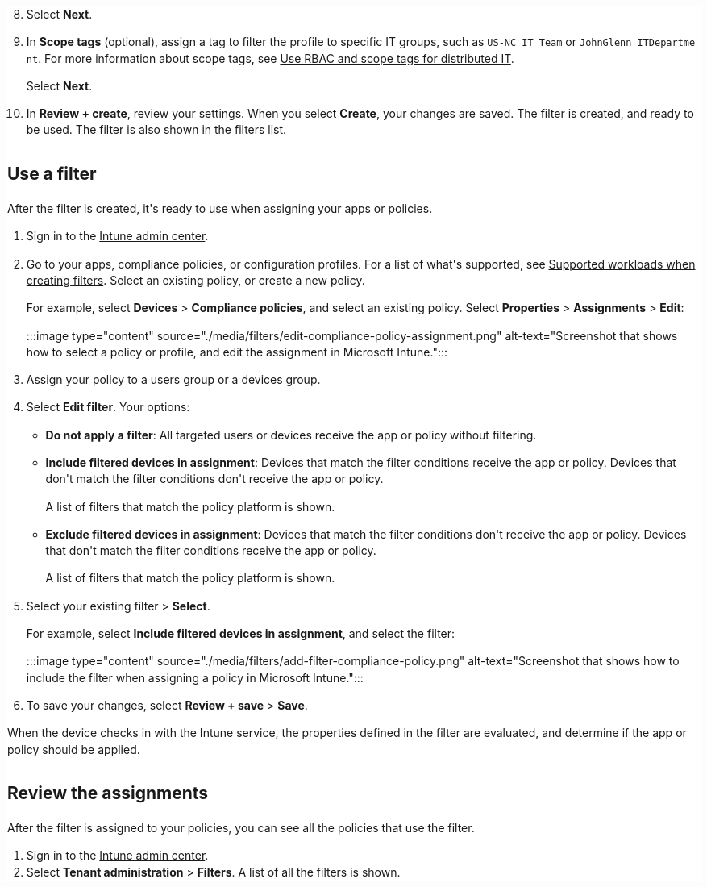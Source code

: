 8. Select **Next**.
9. In **Scope tags** (optional), assign a tag to filter the profile to specific IT groups, such as `US-NC IT Team` or `JohnGlenn_ITDepartment`. For more information about scope tags, see [Use RBAC and scope tags for distributed IT](../fundamentals/scope-tags.md).

    Select **Next**.

10. In **Review + create**, review your settings. When you select **Create**, your changes are saved. The filter is created, and ready to be used. The filter is also shown in the filters list.

## Use a filter

After the filter is created, it's ready to use when assigning your apps or policies.

1. Sign in to the [Intune admin center](https://go.microsoft.com/fwlink/?linkid=2109431).
2. Go to your apps, compliance policies, or configuration profiles. For a list of what's supported, see [Supported workloads when creating filters](filters-supported-workloads.md). Select an existing policy, or create a new policy.

    For example, select **Devices** > **Compliance policies**, and select an existing policy. Select **Properties** > **Assignments** > **Edit**:

    :::image type="content" source="./media/filters/edit-compliance-policy-assignment.png" alt-text="Screenshot that shows how to select a policy or profile, and edit the assignment in Microsoft Intune.":::

3. Assign your policy to a users group or a devices group.
4. Select **Edit filter**. Your options:

    - **Do not apply a filter**: All targeted users or devices receive the app or policy without filtering.
    - **Include filtered devices in assignment**: Devices that match the filter conditions receive the app or policy. Devices that don't match the filter conditions don't receive the app or policy.

      A list of filters that match the policy platform is shown.

    - **Exclude filtered devices in assignment**: Devices that match the filter conditions don't receive the app or policy. Devices that don't match the filter conditions receive the app or policy.

      A list of filters that match the policy platform is shown.

5. Select your existing filter > **Select**.

    For example, select **Include filtered devices in assignment**, and select the filter:

    :::image type="content" source="./media/filters/add-filter-compliance-policy.png" alt-text="Screenshot that shows how to include the filter when assigning a policy in Microsoft Intune.":::

6. To save your changes, select **Review + save** > **Save**.

When the device checks in with the Intune service, the properties defined in the filter are evaluated, and determine if the app or policy should be applied.

## Review the assignments

After the filter is assigned to your policies, you can see all the policies that use the filter.

1. Sign in to the [Intune admin center](https://go.microsoft.com/fwlink/?linkid=2109431).
2. Select **Tenant administration** > **Filters**. A list of all the filters is shown.
